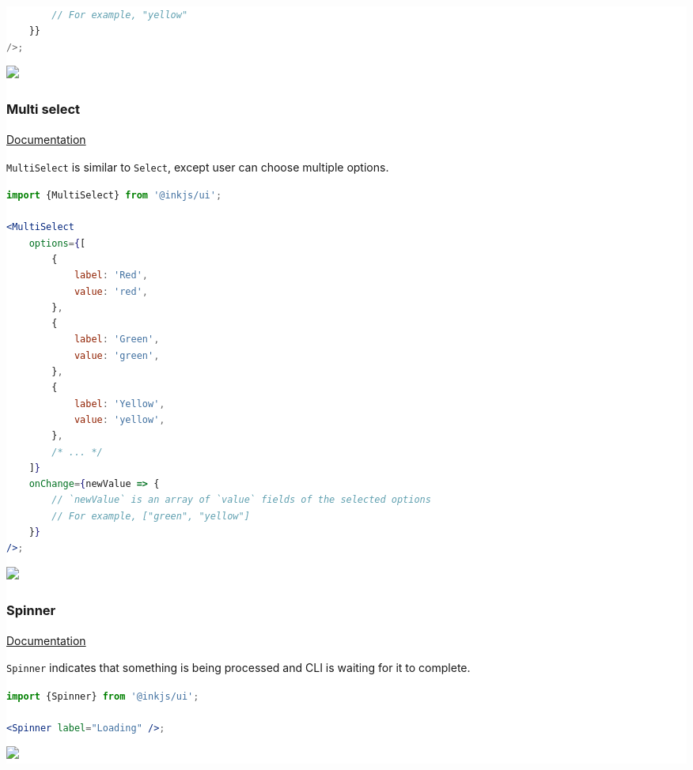 ```jsx
		// For example, "yellow"
	}}
/>;
```

<img src="media/select.gif" width="400">

### Multi select

[Documentation](docs/multi-select.md)

`MultiSelect` is similar to `Select`, except user can choose multiple options.

```jsx
import {MultiSelect} from '@inkjs/ui';

<MultiSelect
	options={[
		{
			label: 'Red',
			value: 'red',
		},
		{
			label: 'Green',
			value: 'green',
		},
		{
			label: 'Yellow',
			value: 'yellow',
		},
		/* ... */
	]}
	onChange={newValue => {
		// `newValue` is an array of `value` fields of the selected options
		// For example, ["green", "yellow"]
	}}
/>;
```

<img src="media/multi-select.gif" width="400">

### Spinner

[Documentation](docs/spinner.md)

`Spinner` indicates that something is being processed and CLI is waiting for it to complete.

```jsx
import {Spinner} from '@inkjs/ui';

<Spinner label="Loading" />;
```

<img src="media/spinner.gif" width="400">
